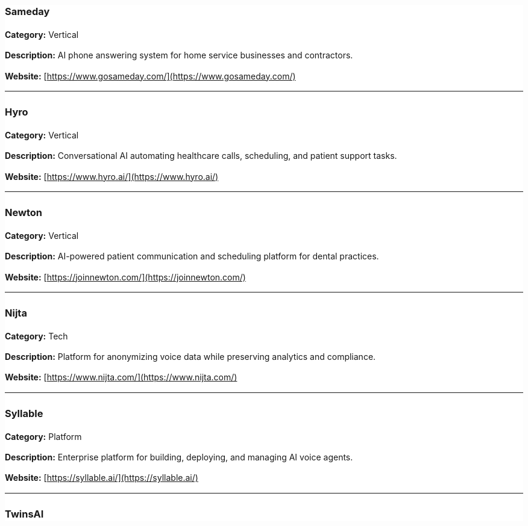 ### <a id='sameday'></a>Sameday

**Category:** Vertical

**Description:** AI phone answering system for home service businesses and contractors.



**Website:** [https://www.gosameday.com/](https://www.gosameday.com/)

---

### <a id='hyro'></a>Hyro

**Category:** Vertical

**Description:** Conversational AI automating healthcare calls, scheduling, and patient support tasks.



**Website:** [https://www.hyro.ai/](https://www.hyro.ai/)

---

### <a id='newton'></a>Newton

**Category:** Vertical

**Description:** AI-powered patient communication and scheduling platform for dental practices.



**Website:** [https://joinnewton.com/](https://joinnewton.com/)

---

### <a id='nijta'></a>Nijta

**Category:** Tech

**Description:** Platform for anonymizing voice data while preserving analytics and compliance.



**Website:** [https://www.nijta.com/](https://www.nijta.com/)

---

### <a id='syllable'></a>Syllable

**Category:** Platform

**Description:** Enterprise platform for building, deploying, and managing AI voice agents.



**Website:** [https://syllable.ai/](https://syllable.ai/)

---

### <a id='twinsai'></a>TwinsAI
